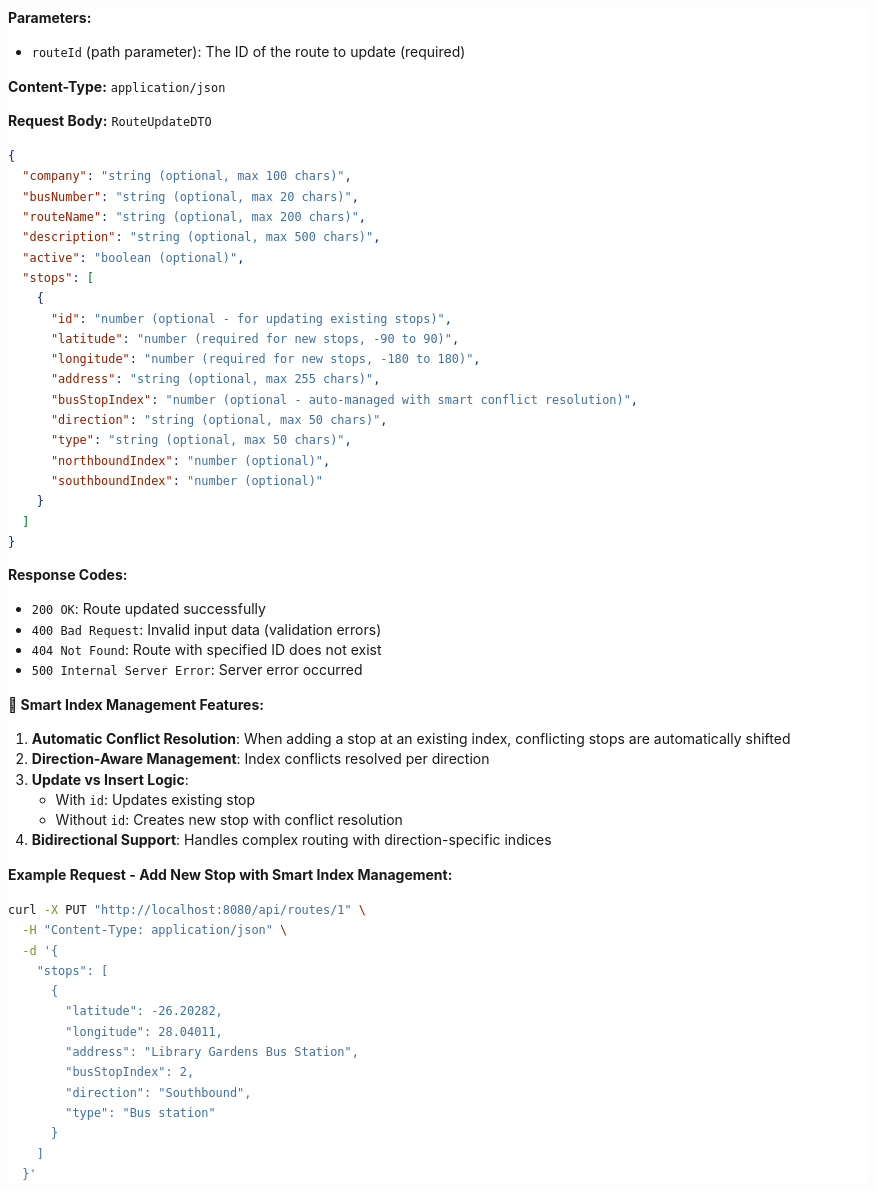 **Parameters:**
- `routeId` (path parameter): The ID of the route to update (required)

**Content-Type:** `application/json`

**Request Body:** `RouteUpdateDTO`
```json
{
  "company": "string (optional, max 100 chars)",
  "busNumber": "string (optional, max 20 chars)", 
  "routeName": "string (optional, max 200 chars)",
  "description": "string (optional, max 500 chars)",
  "active": "boolean (optional)",
  "stops": [
    {
      "id": "number (optional - for updating existing stops)",
      "latitude": "number (required for new stops, -90 to 90)",
      "longitude": "number (required for new stops, -180 to 180)",
      "address": "string (optional, max 255 chars)",
      "busStopIndex": "number (optional - auto-managed with smart conflict resolution)",
      "direction": "string (optional, max 50 chars)",
      "type": "string (optional, max 50 chars)",
      "northboundIndex": "number (optional)",
      "southboundIndex": "number (optional)"
    }
  ]
}
```

**Response Codes:**
- `200 OK`: Route updated successfully
- `400 Bad Request`: Invalid input data (validation errors)
- `404 Not Found`: Route with specified ID does not exist
- `500 Internal Server Error`: Server error occurred

**🔧 Smart Index Management Features:**

1. **Automatic Conflict Resolution**: When adding a stop at an existing index, conflicting stops are automatically shifted
2. **Direction-Aware Management**: Index conflicts resolved per direction
3. **Update vs Insert Logic**: 
   - With `id`: Updates existing stop
   - Without `id`: Creates new stop with conflict resolution
4. **Bidirectional Support**: Handles complex routing with direction-specific indices

**Example Request - Add New Stop with Smart Index Management:**
```bash
curl -X PUT "http://localhost:8080/api/routes/1" \
  -H "Content-Type: application/json" \
  -d '{
    "stops": [
      {
        "latitude": -26.20282,
        "longitude": 28.04011,
        "address": "Library Gardens Bus Station",
        "busStopIndex": 2,
        "direction": "Southbound",
        "type": "Bus station"
      }
    ]
  }'
```
